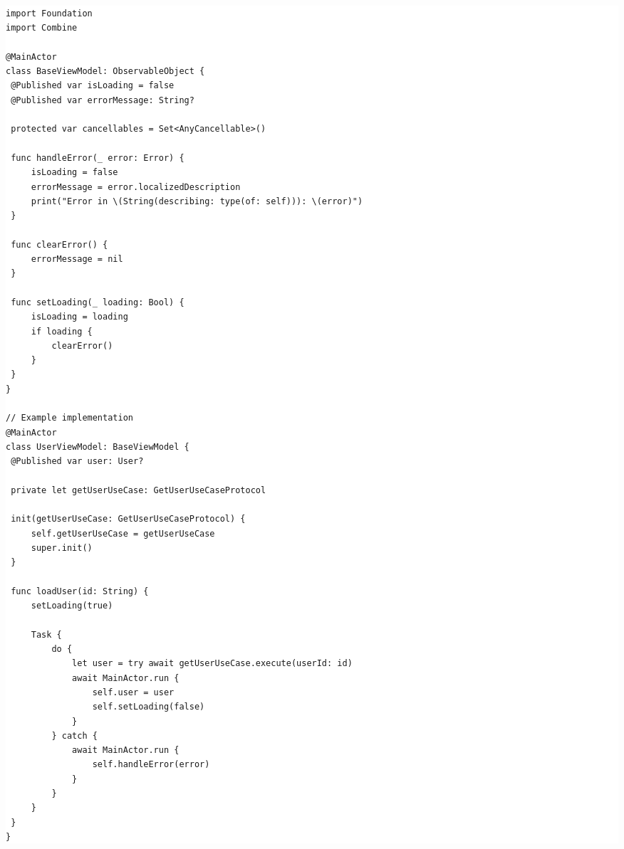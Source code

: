    ```
import Foundation
import Combine

@MainActor
class BaseViewModel: ObservableObject {
    @Published var isLoading = false
    @Published var errorMessage: String?
    
    protected var cancellables = Set<AnyCancellable>()
    
    func handleError(_ error: Error) {
        isLoading = false
        errorMessage = error.localizedDescription
        print("Error in \(String(describing: type(of: self))): \(error)")
    }
    
    func clearError() {
        errorMessage = nil
    }
    
    func setLoading(_ loading: Bool) {
        isLoading = loading
        if loading {
            clearError()
        }
    }
}

// Example implementation
@MainActor
class UserViewModel: BaseViewModel {
    @Published var user: User?
    
    private let getUserUseCase: GetUserUseCaseProtocol
    
    init(getUserUseCase: GetUserUseCaseProtocol) {
        self.getUserUseCase = getUserUseCase
        super.init()
    }
    
    func loadUser(id: String) {
        setLoading(true)
        
        Task {
            do {
                let user = try await getUserUseCase.execute(userId: id)
                await MainActor.run {
                    self.user = user
                    self.setLoading(false)
                }
            } catch {
                await MainActor.run {
                    self.handleError(error)
                }
            }
        }
    }
}
```
